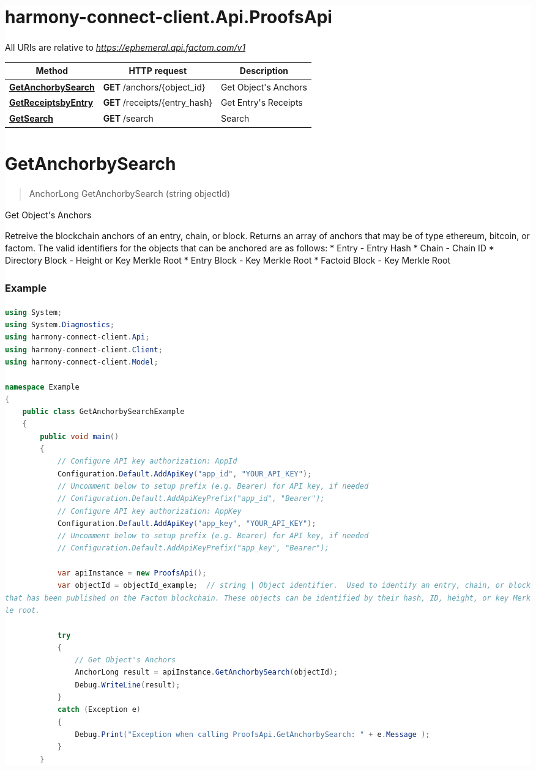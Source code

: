 # harmony-connect-client.Api.ProofsApi

All URIs are relative to *https://ephemeral.api.factom.com/v1*

Method | HTTP request | Description
------------- | ------------- | -------------
[**GetAnchorbySearch**](ProofsApi.md#getanchorbysearch) | **GET** /anchors/{object_id} | Get Object&#39;s Anchors
[**GetReceiptsbyEntry**](ProofsApi.md#getreceiptsbyentry) | **GET** /receipts/{entry_hash} | Get Entry&#39;s Receipts
[**GetSearch**](ProofsApi.md#getsearch) | **GET** /search | Search


<a name="getanchorbysearch"></a>
# **GetAnchorbySearch**
> AnchorLong GetAnchorbySearch (string objectId)

Get Object's Anchors

Retreive the blockchain anchors of an entry, chain, or block. Returns an array of anchors that may be of type ethereum, bitcoin, or factom. The valid identifiers for the objects that can be anchored are as follows:  * Entry - Entry Hash * Chain - Chain ID * Directory Block - Height or Key Merkle Root * Entry Block - Key Merkle Root * Factoid Block - Key Merkle Root

### Example
```csharp
using System;
using System.Diagnostics;
using harmony-connect-client.Api;
using harmony-connect-client.Client;
using harmony-connect-client.Model;

namespace Example
{
    public class GetAnchorbySearchExample
    {
        public void main()
        {
            // Configure API key authorization: AppId
            Configuration.Default.AddApiKey("app_id", "YOUR_API_KEY");
            // Uncomment below to setup prefix (e.g. Bearer) for API key, if needed
            // Configuration.Default.AddApiKeyPrefix("app_id", "Bearer");
            // Configure API key authorization: AppKey
            Configuration.Default.AddApiKey("app_key", "YOUR_API_KEY");
            // Uncomment below to setup prefix (e.g. Bearer) for API key, if needed
            // Configuration.Default.AddApiKeyPrefix("app_key", "Bearer");

            var apiInstance = new ProofsApi();
            var objectId = objectId_example;  // string | Object identifier.  Used to identify an entry, chain, or block that has been published on the Factom blockchain. These objects can be identified by their hash, ID, height, or key Merkle root.

            try
            {
                // Get Object's Anchors
                AnchorLong result = apiInstance.GetAnchorbySearch(objectId);
                Debug.WriteLine(result);
            }
            catch (Exception e)
            {
                Debug.Print("Exception when calling ProofsApi.GetAnchorbySearch: " + e.Message );
            }
        }
```